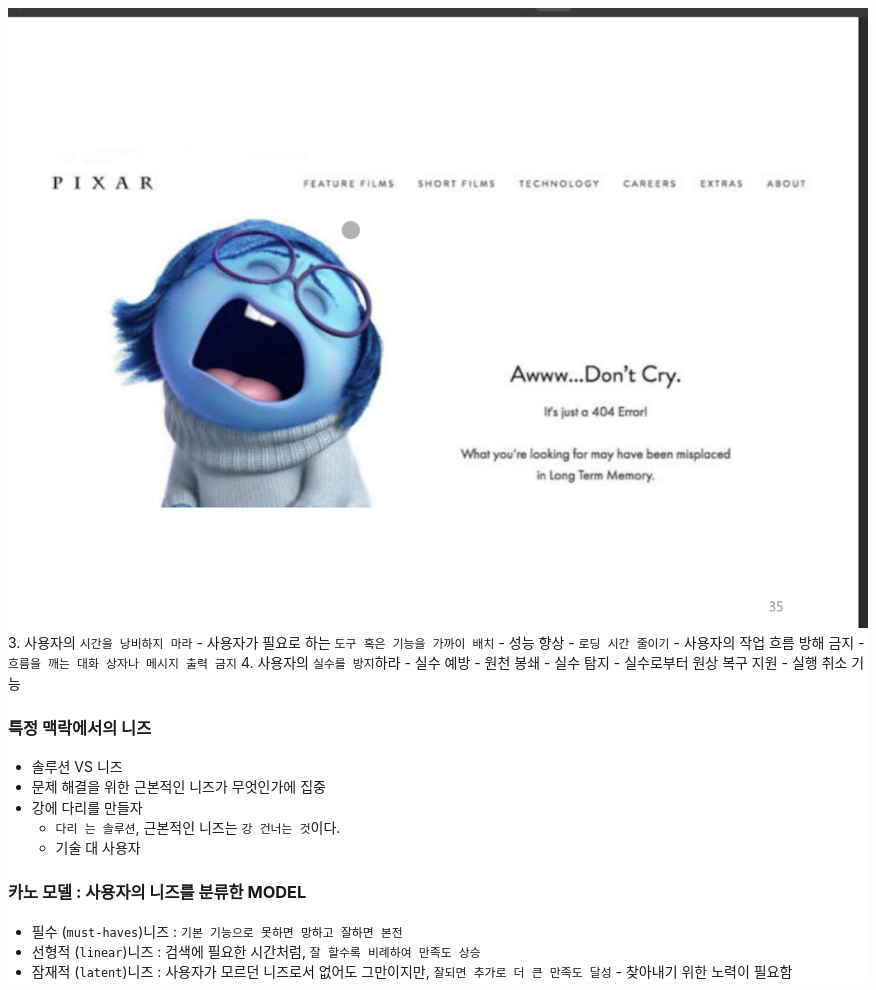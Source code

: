![Alt text](image-3.png)
3. 사용자의 `시간을 낭비하지 마라`
    - 사용자가 필요로 하는 `도구 혹은 기능을 가까이 배치`
    - 성능 향상 - `로딩 시간 줄이기`
    - 사용자의 작업 흐름 방해 금지 - `흐름을 깨는 대화 상자나 메시지 출력 금지`
4. 사용자의 `실수를 방지`하라
    - 실수 예방 - 원천 봉쇄
    - 실수 탐지
    - 실수로부터 원상 복구 지원
    - 실행 취소 기능

### 특정 맥락에서의 니즈
- 솔루션 VS 니즈
- 문제 해결을 위한 근본적인 니즈가 무엇인가에 집중
- 강에 다리를 만들자
    - `다리 는 솔루션`, 근본적인 니즈는 `강 건너는 것`이다.
    - 기술 대 사용자

### 카노 모델 : 사용자의 니즈를 분류한 MODEL
- 필수 (`must-haves`)니즈 : `기본 기능으로 못하면 망하고 잘하면 본전`
- 선형적 (`linear`)니즈 : 검색에 필요한 시간처럼, `잘 할수록 비례하여 만족도 상승`
- 잠재적 (`latent`)니즈 : 사용자가 모르던 니즈로서 없어도 그만이지만, `잘되면 추가로 더 큰 만족도 달성` - 찾아내기 위한 노력이 필요함